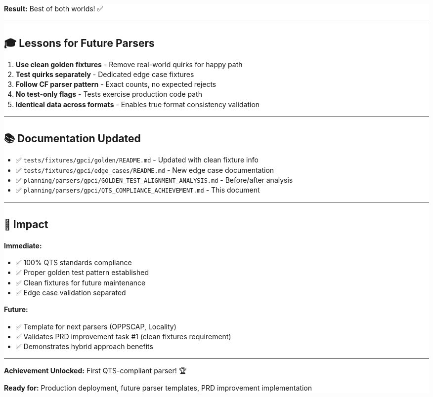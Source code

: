 **Result:** Best of both worlds! ✅

---

## 🎓 **Lessons for Future Parsers**

1. **Use clean golden fixtures** - Remove real-world quirks for happy path
2. **Test quirks separately** - Dedicated edge case fixtures
3. **Follow CF parser pattern** - Exact counts, no expected rejects
4. **No test-only flags** - Tests exercise production code path
5. **Identical data across formats** - Enables true format consistency validation

---

## 📚 **Documentation Updated**

- ✅ `tests/fixtures/gpci/golden/README.md` - Updated with clean fixture info
- ✅ `tests/fixtures/gpci/edge_cases/README.md` - New edge case documentation
- ✅ `planning/parsers/gpci/GOLDEN_TEST_ALIGNMENT_ANALYSIS.md` - Before/after analysis
- ✅ `planning/parsers/gpci/QTS_COMPLIANCE_ACHIEVEMENT.md` - This document

---

## 🚀 **Impact**

**Immediate:**
- ✅ 100% QTS standards compliance
- ✅ Proper golden test pattern established
- ✅ Clean fixtures for future maintenance
- ✅ Edge case validation separated

**Future:**
- ✅ Template for next parsers (OPPSCAP, Locality)
- ✅ Validates PRD improvement task #1 (clean fixtures requirement)
- ✅ Demonstrates hybrid approach benefits

---

**Achievement Unlocked:** First QTS-compliant parser! 🏆

**Ready for:** Production deployment, future parser templates, PRD improvement implementation

